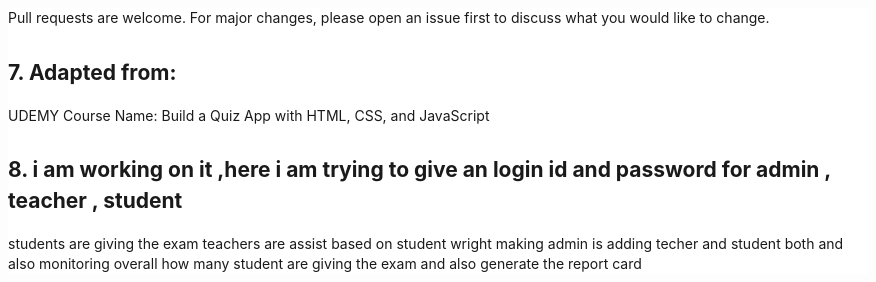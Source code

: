 Pull requests are welcome. For major changes, please open an issue first to discuss what you would like to change.


## 7. Adapted from: 

UDEMY Course Name: Build a Quiz App with HTML, CSS, and JavaScript
## 8. i am working on it ,here i am trying to give an login id and password for admin , teacher , student 

students are giving the exam 
teachers are assist based on student wright making 
admin is adding techer and student both and also monitoring overall how many student are giving the exam and also generate the report card

